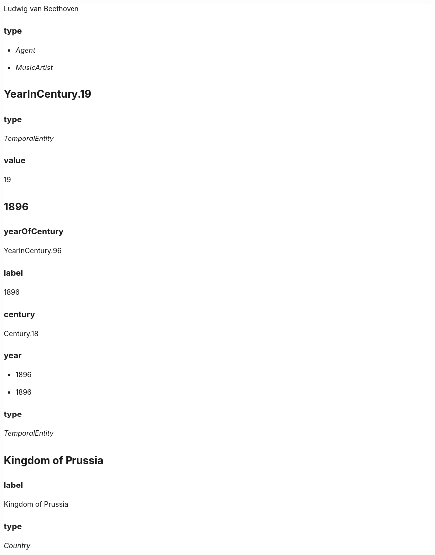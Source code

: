 
Ludwig van Beethoven

### type

 - *Agent*

 - *MusicArtist*

## YearInCentury.19

### type


*TemporalEntity*

### value


19

## 1896

### yearOfCentury


[YearInCentury.96](#YearInCentury.96)

### label


1896

### century


[Century.18](#Century.18)

### year

 - [1896](#1896)

 - 1896

### type


*TemporalEntity*

## Kingdom of Prussia

### label


Kingdom of Prussia

### type


*Country*
